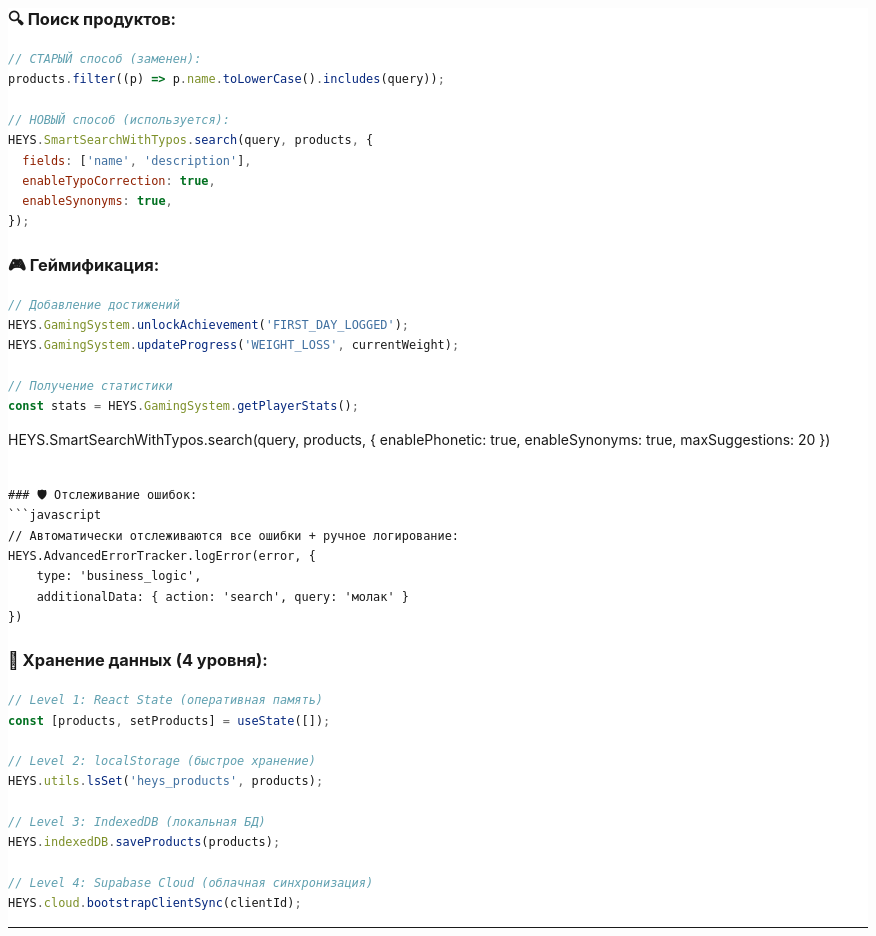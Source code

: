 ### 🔍 Поиск продуктов:

```javascript
// СТАРЫЙ способ (заменен):
products.filter((p) => p.name.toLowerCase().includes(query));

// НОВЫЙ способ (используется):
HEYS.SmartSearchWithTypos.search(query, products, {
  fields: ['name', 'description'],
  enableTypoCorrection: true,
  enableSynonyms: true,
});
```

### 🎮 Геймификация:

```javascript
// Добавление достижений
HEYS.GamingSystem.unlockAchievement('FIRST_DAY_LOGGED');
HEYS.GamingSystem.updateProgress('WEIGHT_LOSS', currentWeight);

// Получение статистики
const stats = HEYS.GamingSystem.getPlayerStats();
```

HEYS.SmartSearchWithTypos.search(query, products, { enablePhonetic: true,
enableSynonyms: true, maxSuggestions: 20 })

````

### 🛡️ Отслеживание ошибок:
```javascript
// Автоматически отслеживаются все ошибки + ручное логирование:
HEYS.AdvancedErrorTracker.logError(error, {
    type: 'business_logic',
    additionalData: { action: 'search', query: 'молак' }
})
````

### 💾 Хранение данных (4 уровня):

```javascript
// Level 1: React State (оперативная память)
const [products, setProducts] = useState([]);

// Level 2: localStorage (быстрое хранение)
HEYS.utils.lsSet('heys_products', products);

// Level 3: IndexedDB (локальная БД)
HEYS.indexedDB.saveProducts(products);

// Level 4: Supabase Cloud (облачная синхронизация)
HEYS.cloud.bootstrapClientSync(clientId);
```

---